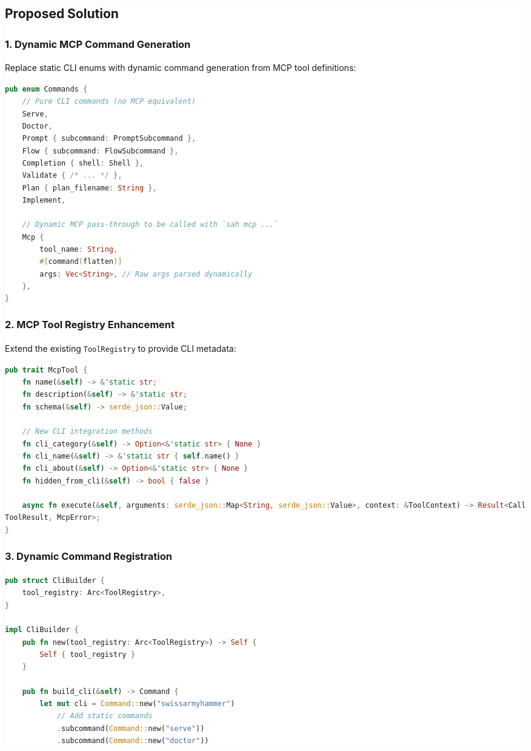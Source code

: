 ## Proposed Solution

### 1. Dynamic MCP Command Generation

Replace static CLI enums with dynamic command generation from MCP tool definitions:

```rust
pub enum Commands {
    // Pure CLI commands (no MCP equivalent)
    Serve,
    Doctor, 
    Prompt { subcommand: PromptSubcommand },
    Flow { subcommand: FlowSubcommand },
    Completion { shell: Shell },
    Validate { /* ... */ },
    Plan { plan_filename: String },
    Implement,
    
    // Dynamic MCP pass-through to be called with `sah mcp ...`
    Mcp {
        tool_name: String,
        #[command(flatten)]
        args: Vec<String>, // Raw args parsed dynamically
    },
}
```

### 2. MCP Tool Registry Enhancement

Extend the existing `ToolRegistry` to provide CLI metadata:

```rust
pub trait McpTool {
    fn name(&self) -> &'static str;
    fn description(&self) -> &'static str;
    fn schema(&self) -> serde_json::Value;
    
    // New CLI integration methods
    fn cli_category(&self) -> Option<&'static str> { None }
    fn cli_name(&self) -> &'static str { self.name() }
    fn cli_about(&self) -> Option<&'static str> { None }
    fn hidden_from_cli(&self) -> bool { false }
    
    async fn execute(&self, arguments: serde_json::Map<String, serde_json::Value>, context: &ToolContext) -> Result<CallToolResult, McpError>;
}
```

### 3. Dynamic Command Registration

```rust
pub struct CliBuilder {
    tool_registry: Arc<ToolRegistry>,
}

impl CliBuilder {
    pub fn new(tool_registry: Arc<ToolRegistry>) -> Self {
        Self { tool_registry }
    }
    
    pub fn build_cli(&self) -> Command {
        let mut cli = Command::new("swissarmyhammer")
            // Add static commands
            .subcommand(Command::new("serve"))
            .subcommand(Command::new("doctor"))
```